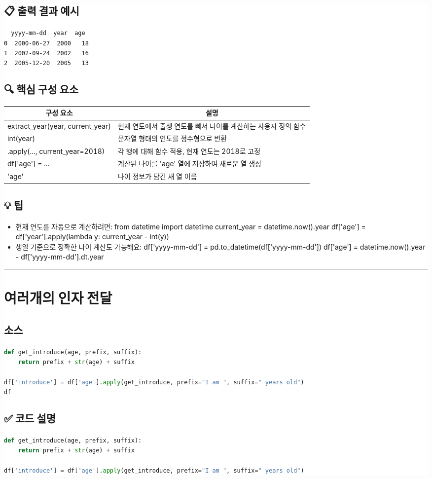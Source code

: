 ## 📋 출력 결과 예시
```
  yyyy-mm-dd  year  age
0  2000-06-27  2000   18
1  2002-09-24  2002   16
2  2005-12-20  2005   13
```


## 🔍 핵심 구성 요소
| 구성 요소                      | 설명                                                             |
|-------------------------------|------------------------------------------------------------------|
| extract_year(year, current_year) | 현재 연도에서 출생 연도를 빼서 나이를 계산하는 사용자 정의 함수 |
| int(year)                     | 문자열 형태의 연도를 정수형으로 변환                            |
| .apply(..., current_year=2018)| 각 행에 대해 함수 적용, 현재 연도는 2018로 고정                 |
| df['age'] = ...               | 계산된 나이를 'age' 열에 저장하여 새로운 열 생성                |
| 'age'                         | 나이 정보가 담긴 새 열 이름                                     |


## 💡 팁
- 현재 연도를 자동으로 계산하려면:
from datetime import datetime
current_year = datetime.now().year
df['age'] = df['year'].apply(lambda y: current_year - int(y))
- 생일 기준으로 정확한 나이 계산도 가능해요:
df['yyyy-mm-dd'] = pd.to_datetime(df['yyyy-mm-dd'])
df['age'] = datetime.now().year - df['yyyy-mm-dd'].dt.year



---

# 여러개의 인자 전달
## 소스

```python
def get_introduce(age, prefix, suffix):
    return prefix + str(age) + suffix

df['introduce'] = df['age'].apply(get_introduce, prefix="I am ", suffix=" years old")
df
```

## ✅ 코드 설명
```python
def get_introduce(age, prefix, suffix):
    return prefix + str(age) + suffix

df['introduce'] = df['age'].apply(get_introduce, prefix="I am ", suffix=" years old")
```
